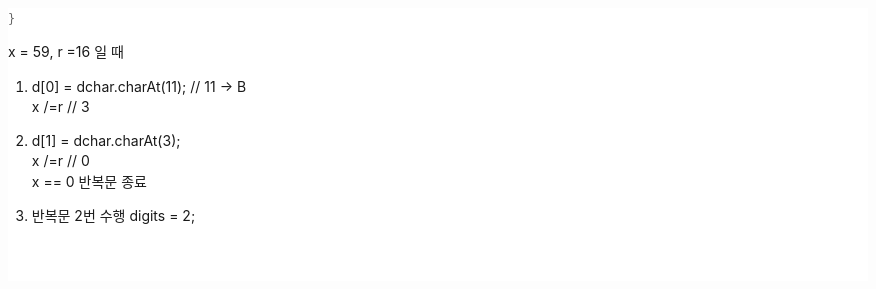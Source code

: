 ```java
}
```

x = 59, r =16 일 때 <br>
1) d[0] = dchar.charAt(11); // 11 -> B <br>
x /=r  // 3<br>

2) d[1] = dchar.charAt(3);<br>
x /=r // 0 <br>
x == 0 반복문 종료<br>

3) 반복문 2번 수행 digits = 2;

<br><br>


